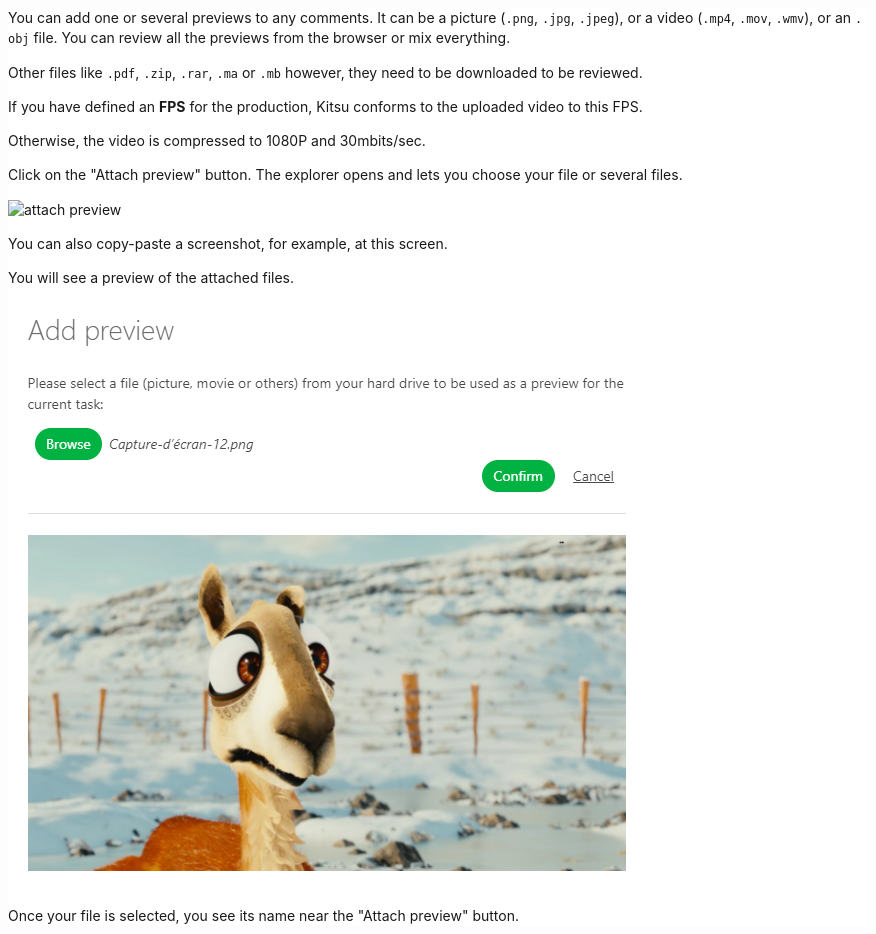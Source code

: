 You can add one or several previews to any comments. It can be a picture (`.png`, `.jpg`, `.jpeg`), or a video (`.mp4`, `.mov`, `.wmv`), 
or an `.obj` file. You can review all the previews from the browser or mix everything.

Other files like `.pdf`, `.zip`, `.rar`, `.ma` or `.mb` however, they need to be
downloaded to be reviewed.

If you have defined an **FPS** for the production, Kitsu conforms to the uploaded video to this FPS.

Otherwise, the video is compressed to 1080P and 30mbits/sec. 

Click on the "Attach preview" button. The explorer opens and lets you choose your file or several files.

![attach preview](../img/getting-started/attach_preview.png)

You can also copy-paste a screenshot, for example, at this screen.

You will see a preview of the attached files.

![attach preview filled](../img/getting-started/attach_preview_filled.png)


Once your file is selected, you see its name near the "Attach preview" button.
